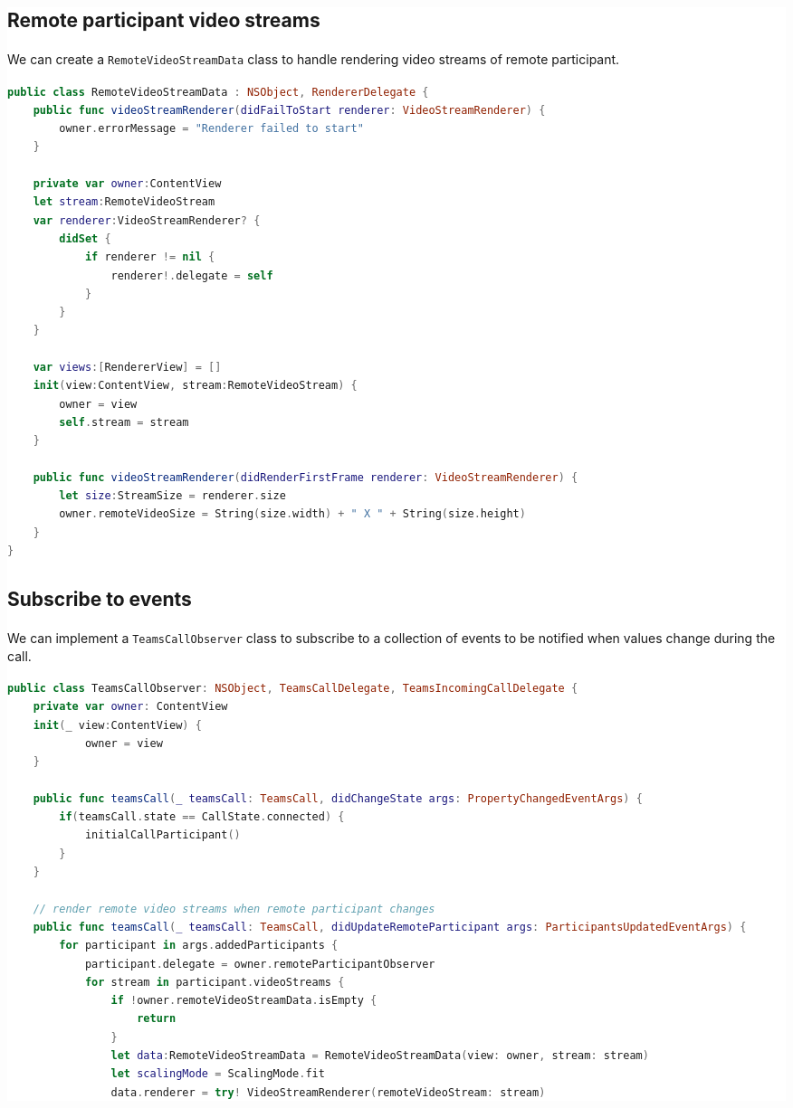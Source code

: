 ## Remote participant video streams

We can create a `RemoteVideoStreamData` class to handle rendering video streams of remote participant.

```Swift
public class RemoteVideoStreamData : NSObject, RendererDelegate {
    public func videoStreamRenderer(didFailToStart renderer: VideoStreamRenderer) {
        owner.errorMessage = "Renderer failed to start"
    }
    
    private var owner:ContentView
    let stream:RemoteVideoStream
    var renderer:VideoStreamRenderer? {
        didSet {
            if renderer != nil {
                renderer!.delegate = self
            }
        }
    }
    
    var views:[RendererView] = []
    init(view:ContentView, stream:RemoteVideoStream) {
        owner = view
        self.stream = stream
    }
    
    public func videoStreamRenderer(didRenderFirstFrame renderer: VideoStreamRenderer) {
        let size:StreamSize = renderer.size
        owner.remoteVideoSize = String(size.width) + " X " + String(size.height)
    }
}
```

## Subscribe to events

We can implement a `TeamsCallObserver` class to subscribe to a collection of events to be notified when values change during the call.

```Swift
public class TeamsCallObserver: NSObject, TeamsCallDelegate, TeamsIncomingCallDelegate {
    private var owner: ContentView
    init(_ view:ContentView) {
            owner = view
    }
        
    public func teamsCall(_ teamsCall: TeamsCall, didChangeState args: PropertyChangedEventArgs) {
        if(teamsCall.state == CallState.connected) {
            initialCallParticipant()
        }
    }

    // render remote video streams when remote participant changes
    public func teamsCall(_ teamsCall: TeamsCall, didUpdateRemoteParticipant args: ParticipantsUpdatedEventArgs) {
        for participant in args.addedParticipants {
            participant.delegate = owner.remoteParticipantObserver
            for stream in participant.videoStreams {
                if !owner.remoteVideoStreamData.isEmpty {
                    return
                }
                let data:RemoteVideoStreamData = RemoteVideoStreamData(view: owner, stream: stream)
                let scalingMode = ScalingMode.fit
                data.renderer = try! VideoStreamRenderer(remoteVideoStream: stream)
```